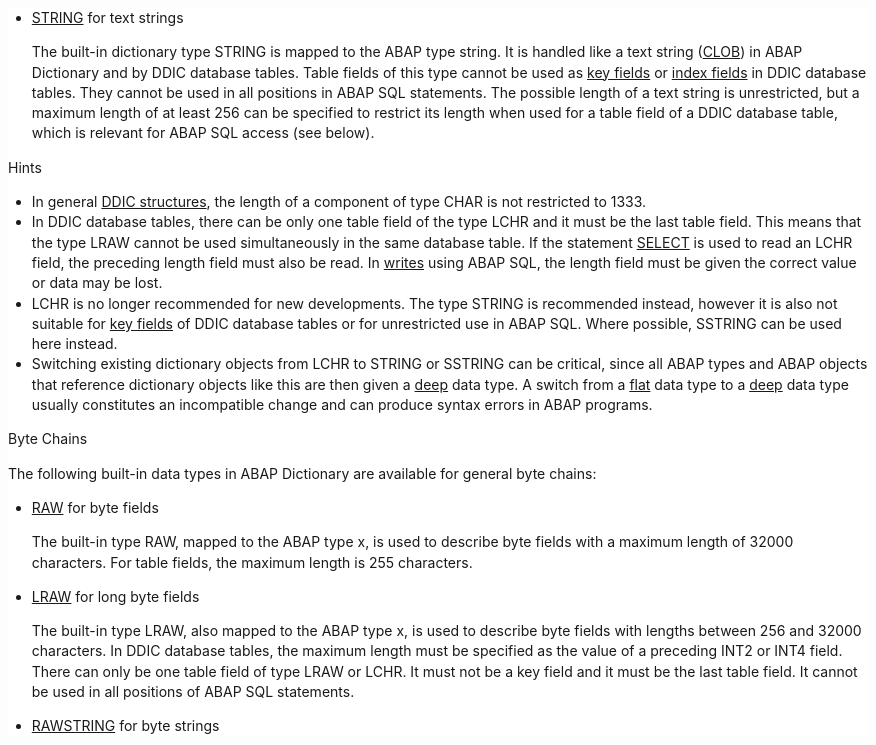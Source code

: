 -   [STRING](https://help.sap.com/doc/abapdocu_latest_index_htm/latest/en-US/abenddic_builtin_types.htm) for text strings
    
    The built-in dictionary type STRING is mapped to the ABAP type string. It is handled like a text string ([CLOB](https://help.sap.com/doc/abapdocu_latest_index_htm/latest/en-US/abenclob_glosry.htm "Glossary Entry")) in ABAP Dictionary and by DDIC database tables. Table fields of this type cannot be used as [key fields](https://help.sap.com/doc/abapdocu_latest_index_htm/latest/en-US/abenddic_database_tables_key.htm) or [index fields](https://help.sap.com/doc/abapdocu_latest_index_htm/latest/en-US/abenddic_database_tables_index.htm) in DDIC database tables. They cannot be used in all positions in ABAP SQL statements. The possible length of a text string is unrestricted, but a maximum length of at least 256 can be specified to restrict its length when used for a table field of a DDIC database table, which is relevant for ABAP SQL access (see below).
    

Hints

-   In general [DDIC structures](https://help.sap.com/doc/abapdocu_latest_index_htm/latest/en-US/abenddic_structures.htm), the length of a component of type CHAR is not restricted to 1333.
-   In DDIC database tables, there can be only one table field of the type LCHR and it must be the last table field. This means that the type LRAW cannot be used simultaneously in the same database table. If the statement [SELECT](https://help.sap.com/doc/abapdocu_latest_index_htm/latest/en-US/abapselect.htm) is used to read an LCHR field, the preceding length field must also be read. In [writes](https://help.sap.com/doc/abapdocu_latest_index_htm/latest/en-US/abenabap_sql_writing.htm) using ABAP SQL, the length field must be given the correct value or data may be lost.
-   LCHR is no longer recommended for new developments. The type STRING is recommended instead, however it is also not suitable for [key fields](https://help.sap.com/doc/abapdocu_latest_index_htm/latest/en-US/abenddic_database_tables_key.htm) of DDIC database tables or for unrestricted use in ABAP SQL. Where possible, SSTRING can be used here instead.
-   Switching existing dictionary objects from LCHR to STRING or SSTRING can be critical, since all ABAP types and ABAP objects that reference dictionary objects like this are then given a [deep](https://help.sap.com/doc/abapdocu_latest_index_htm/latest/en-US/abendeep_glosry.htm "Glossary Entry") data type. A switch from a [flat](https://help.sap.com/doc/abapdocu_latest_index_htm/latest/en-US/abenflat_glosry.htm "Glossary Entry") data type to a [deep](https://help.sap.com/doc/abapdocu_latest_index_htm/latest/en-US/abendeep_glosry.htm "Glossary Entry") data type usually constitutes an incompatible change and can produce syntax errors in ABAP programs.

Byte Chains   

The following built-in data types in ABAP Dictionary are available for general byte chains:

-   [RAW](https://help.sap.com/doc/abapdocu_latest_index_htm/latest/en-US/abenddic_builtin_types.htm) for byte fields
    
    The built-in type RAW, mapped to the ABAP type x, is used to describe byte fields with a maximum length of 32000 characters. For table fields, the maximum length is 255 characters.
    
-   [LRAW](https://help.sap.com/doc/abapdocu_latest_index_htm/latest/en-US/abenddic_builtin_types.htm) for long byte fields
    
    The built-in type LRAW, also mapped to the ABAP type x, is used to describe byte fields with lengths between 256 and 32000 characters. In DDIC database tables, the maximum length must be specified as the value of a preceding INT2 or INT4 field. There can only be one table field of type LRAW or LCHR. It must not be a key field and it must be the last table field. It cannot be used in all positions of ABAP SQL statements.
    
-   [RAWSTRING](https://help.sap.com/doc/abapdocu_latest_index_htm/latest/en-US/abenddic_builtin_types.htm) for byte strings
    